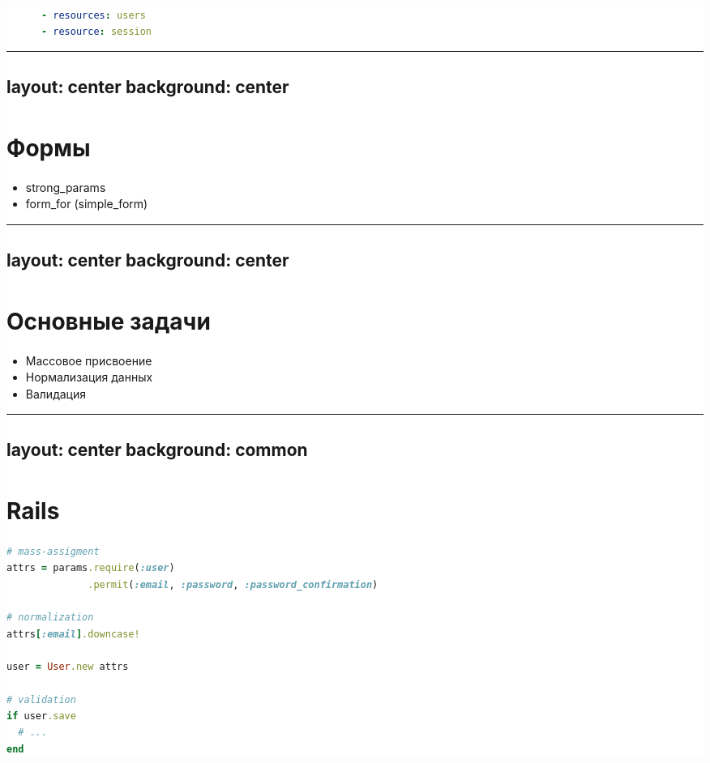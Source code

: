 ```yaml
      - resources: users
      - resource: session
```

</div>

---
layout: center
background: center
---

# Формы

* strong_params
* form_for (simple_form)

---
layout: center
background: center
---

# Основные задачи

* Массовое присвоение
* Нормализация данных
* Валидация

---
layout: center
background: common
---

# Rails

<div class="code-text-xl">

```ruby
# mass-assigment
attrs = params.require(:user)
              .permit(:email, :password, :password_confirmation)

# normalization
attrs[:email].downcase!

user = User.new attrs

# validation
if user.save
  # ...
end
```
